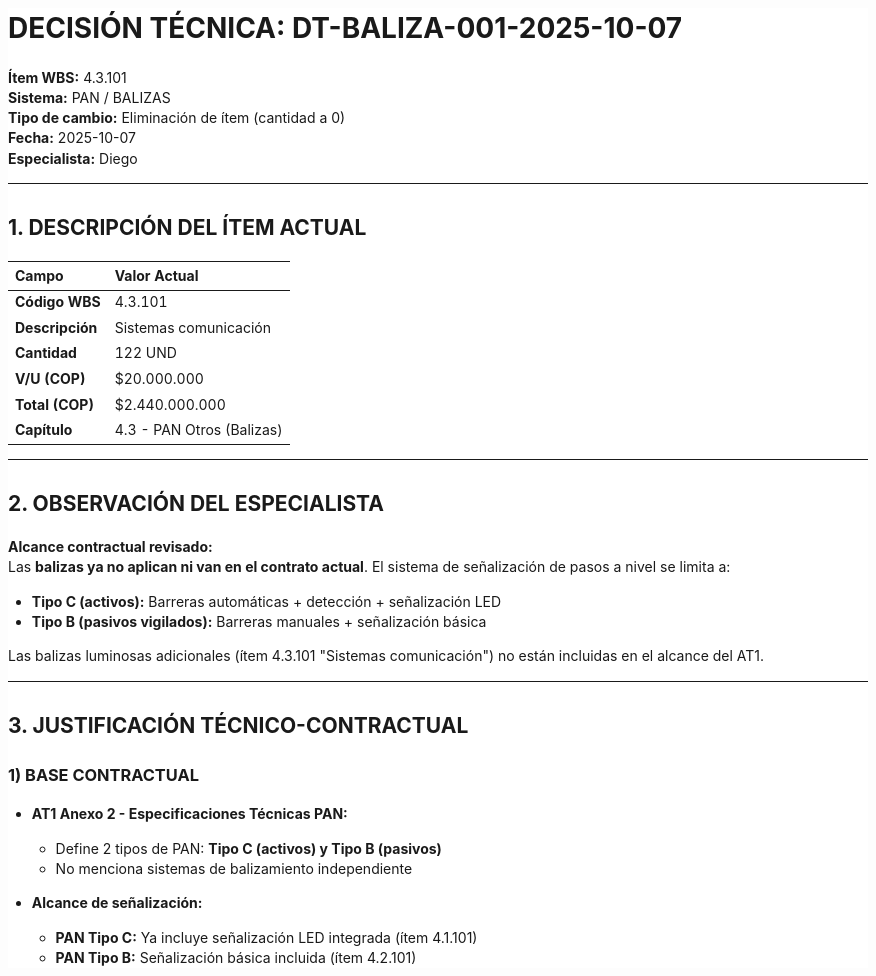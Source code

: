 # DECISIÓN TÉCNICA: DT-BALIZA-001-2025-10-07

**Ítem WBS:** 4.3.101  
**Sistema:** PAN / BALIZAS  
**Tipo de cambio:** Eliminación de ítem (cantidad a 0)  
**Fecha:** 2025-10-07  
**Especialista:** Diego  

---

## 1. DESCRIPCIÓN DEL ÍTEM ACTUAL

| Campo | Valor Actual |
|:------|:-------------|
| **Código WBS** | 4.3.101 |
| **Descripción** | Sistemas comunicación |
| **Cantidad** | 122 UND |
| **V/U (COP)** | $20.000.000 |
| **Total (COP)** | $2.440.000.000 |
| **Capítulo** | 4.3 - PAN Otros (Balizas) |

---

## 2. OBSERVACIÓN DEL ESPECIALISTA

**Alcance contractual revisado:**  
Las **balizas ya no aplican ni van en el contrato actual**. El sistema de señalización de pasos a nivel se limita a:
- **Tipo C (activos):** Barreras automáticas + detección + señalización LED
- **Tipo B (pasivos vigilados):** Barreras manuales + señalización básica

Las balizas luminosas adicionales (ítem 4.3.101 "Sistemas comunicación") no están incluidas en el alcance del AT1.

---

## 3. JUSTIFICACIÓN TÉCNICO-CONTRACTUAL

### **1) BASE CONTRACTUAL**
- **AT1 Anexo 2 - Especificaciones Técnicas PAN:**  
  - Define 2 tipos de PAN: **Tipo C (activos) y Tipo B (pasivos)**
  - No menciona sistemas de balizamiento independiente
  
- **Alcance de señalización:**  
  - **PAN Tipo C:** Ya incluye señalización LED integrada (ítem 4.1.101)
  - **PAN Tipo B:** Señalización básica incluida (ítem 4.2.101)
